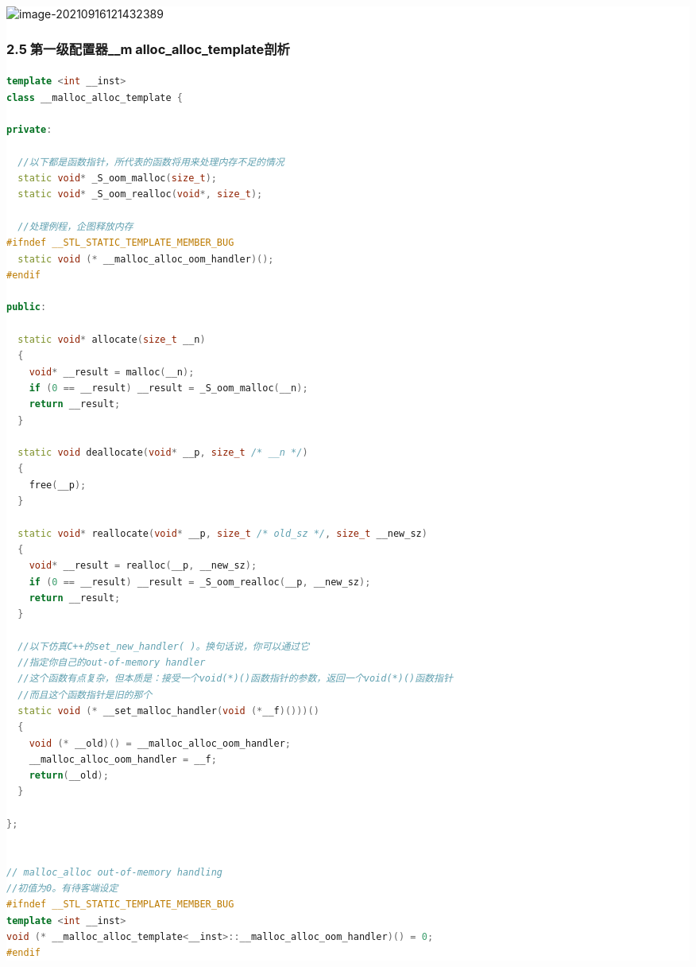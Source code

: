 ![image-20210916121432389](C:\Users\xueyaojiang\AppData\Roaming\Typora\typora-user-images\image-20210916121432389.png)



### 2.5 第一级配置器__m alloc_alloc_template剖析

```c++
template <int __inst>
class __malloc_alloc_template {

private:

  //以下都是函数指针，所代表的函数将用来处理内存不足的情况
  static void* _S_oom_malloc(size_t);
  static void* _S_oom_realloc(void*, size_t);
  
  //处理例程，企图释放内存
#ifndef __STL_STATIC_TEMPLATE_MEMBER_BUG
  static void (* __malloc_alloc_oom_handler)();
#endif

public:

  static void* allocate(size_t __n)
  {
    void* __result = malloc(__n);
    if (0 == __result) __result = _S_oom_malloc(__n);
    return __result;
  }

  static void deallocate(void* __p, size_t /* __n */)
  {
    free(__p);
  }

  static void* reallocate(void* __p, size_t /* old_sz */, size_t __new_sz)
  {
    void* __result = realloc(__p, __new_sz);
    if (0 == __result) __result = _S_oom_realloc(__p, __new_sz);
    return __result;
  }

  //以下仿真C++的set_new_handler( )。换句话说，你可以通过它
  //指定你自己的out-of-memory handler
  //这个函数有点复杂，但本质是：接受一个void(*)()函数指针的参数，返回一个void(*)()函数指针
  //而且这个函数指针是旧的那个
  static void (* __set_malloc_handler(void (*__f)()))()
  {
    void (* __old)() = __malloc_alloc_oom_handler;
    __malloc_alloc_oom_handler = __f;
    return(__old);
  }

};


// malloc_alloc out-of-memory handling
//初值为0。有待客端设定
#ifndef __STL_STATIC_TEMPLATE_MEMBER_BUG
template <int __inst>
void (* __malloc_alloc_template<__inst>::__malloc_alloc_oom_handler)() = 0;
#endif


```